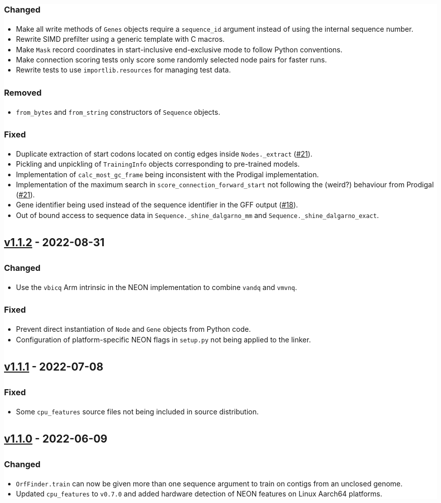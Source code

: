 ### Changed
- Make all write methods of `Genes` objects require a ``sequence_id`` argument instead of using the internal sequence number.
- Rewrite SIMD prefilter using a generic template with C macros.
- Make `Mask` record coordinates in start-inclusive end-exclusive mode to follow Python conventions.
- Make connection scoring tests only score some randomly selected node pairs for faster runs.
- Rewrite tests to use `importlib.resources` for managing test data.

### Removed
- `from_bytes` and `from_string` constructors of `Sequence` objects.

### Fixed
- Duplicate extraction of start codons located on contig edges inside `Nodes._extract` ([#21](https://github.com/althonos/pyrodigal/issues/21)).
- Pickling and unpickling of `TrainingInfo` objects corresponding to pre-trained models.
- Implementation of `calc_most_gc_frame` being inconsistent with the Prodigal implementation.
- Implementation of the maximum search in `score_connection_forward_start` not following the (weird?) behaviour from Prodigal ([#21](https://github.com/althonos/pyrodigal/issues/21)).
- Gene identifier being used instead of the sequence identifier in the GFF output ([#18](https://github.com/althonos/pyrodigal/issues/18)).
- Out of bound access to sequence data in `Sequence._shine_dalgarno_mm` and `Sequence._shine_dalgarno_exact`.


## [v1.1.2] - 2022-08-31
[v1.1.2]: https://github.com/althonos/pyrodigal/compare/v1.1.1...v1.1.2

### Changed
- Use the `vbicq` Arm intrinsic in the NEON implementation to combine `vandq` and `vmvnq`.

### Fixed
- Prevent direct instantiation of `Node` and `Gene` objects from Python code.
- Configuration of platform-specific NEON flags in `setup.py` not being applied to the linker.


## [v1.1.1] - 2022-07-08
[v1.1.1]: https://github.com/althonos/pyrodigal/compare/v1.1.0...v1.1.1

### Fixed
- Some `cpu_features` source files not being included in source distribution.


## [v1.1.0] - 2022-06-09
[v1.1.0]: https://github.com/althonos/pyrodigal/compare/v1.0.2...v1.1.0

### Changed
- `OrfFinder.train` can now be given more than one sequence argument to train on contigs from an unclosed genome.
- Updated `cpu_features` to `v0.7.0` and added hardware detection of NEON features on Linux Aarch64 platforms.


[Unreleased]: https://github.com/althonos/pyrodigal/compare/v3.3.0...HEAD
[v3.3.0]: https://github.com/althonos/pyrodigal/compare/v3.2.2...v3.3.0
[v3.2.2]: https://github.com/althonos/pyrodigal/compare/v3.2.1...v3.2.2
[v3.2.1]: https://github.com/althonos/pyrodigal/compare/v3.2.0...v3.2.1
[v3.2.0]: https://github.com/althonos/pyrodigal/compare/v3.1.1...v3.2.0
[v3.1.1]: https://github.com/althonos/pyrodigal/compare/v3.1.0...v3.1.1
[v3.1.0]: https://github.com/althonos/pyrodigal/compare/v3.0.1...v3.1.0
[v3.0.1]: https://github.com/althonos/pyrodigal/compare/v3.0.0...v3.0.1
[v3.0.0]: https://github.com/althonos/pyrodigal/compare/v2.3.0...v3.0.0
[v2.3.0]: https://github.com/althonos/pyrodigal/compare/v2.2.0...v2.3.0
[v2.2.0]: https://github.com/althonos/pyrodigal/compare/v2.1.0...v2.2.0
[v2.1.0]: https://github.com/althonos/pyrodigal/compare/v2.0.4...v2.1.0
[v2.0.4]: https://github.com/althonos/pyrodigal/compare/v2.0.3...v2.0.4
[v2.0.3]: https://github.com/althonos/pyrodigal/compare/v2.0.2...v2.0.3
[v2.0.2]: https://github.com/althonos/pyrodigal/compare/v2.0.1...v2.0.2
[v2.0.1]: https://github.com/althonos/pyrodigal/compare/v2.0.0...v2.0.1
[v2.0.0]: https://github.com/althonos/pyrodigal/compare/v1.1.2...v2.0.0
[v1.0.2]: https://github.com/althonos/pyrodigal/compare/v1.0.1...v1.0.2
[v1.0.1]: https://github.com/althonos/pyrodigal/compare/v1.0.0...v1.0.1
[v1.0.0]: https://github.com/althonos/pyrodigal/compare/v0.7.3...v1.0.0
[v0.7.3]: https://github.com/althonos/pyrodigal/compare/v0.7.2...v0.7.3
[v0.7.2]: https://github.com/althonos/pyrodigal/compare/v0.7.1...v0.7.2
[v0.7.1]: https://github.com/althonos/pyrodigal/compare/v0.7.0...v0.7.1
[v0.7.0]: https://github.com/althonos/pyrodigal/compare/v0.6.4...v0.7.0
[v0.6.4]: https://github.com/althonos/pyrodigal/compare/v0.6.3...v0.6.4
[v0.6.3]: https://github.com/althonos/pyrodigal/compare/v0.6.2...v0.6.3
[v0.6.2]: https://github.com/althonos/pyrodigal/compare/v0.6.1...v0.6.2
[v0.6.1]: https://github.com/althonos/pyrodigal/compare/v0.6.0...v0.6.1
[v0.6.0]: https://github.com/althonos/pyrodigal/compare/v0.5.4...v0.6.0
[v0.5.4]: https://github.com/althonos/pyrodigal/compare/v0.5.3...v0.5.4
[v0.5.3]: https://github.com/althonos/pyrodigal/compare/v0.5.2...v0.5.3
[v0.5.2]: https://github.com/althonos/pyrodigal/compare/v0.5.1...v0.5.2
[v0.5.1]: https://github.com/althonos/pyrodigal/compare/v0.5.0...v0.5.1
[v0.5.0]: https://github.com/althonos/pyrodigal/compare/v0.4.7...v0.5.0
[v0.4.7]: https://github.com/althonos/pyrodigal/compare/v0.4.6...v0.4.7
[v0.4.6]: https://github.com/althonos/pyrodigal/compare/v0.4.5...v0.4.6
[v0.4.5]: https://github.com/althonos/pyrodigal/compare/v0.4.4...v0.4.5
[v0.4.4]: https://github.com/althonos/pyrodigal/compare/v0.4.3...v0.4.4
[v0.4.3]: https://github.com/althonos/pyrodigal/compare/v0.4.2...v0.4.3
[v0.4.2]: https://github.com/althonos/pyrodigal/compare/v0.4.1...v0.4.2
[v0.4.1]: https://github.com/althonos/pyrodigal/compare/v0.4.0...v0.4.1
[v0.4.0]: https://github.com/althonos/pyrodigal/compare/v0.3.2...v0.4.0
[v0.3.2]: https://github.com/althonos/pyrodigal/compare/v0.3.1...v0.3.2
[v0.3.1]: https://github.com/althonos/pyrodigal/compare/v0.3.0...v0.3.1
[v0.3.0]: https://github.com/althonos/pyrodigal/compare/v0.2.4...v0.3.0
[v0.2.4]: https://github.com/althonos/pyrodigal/compare/v0.2.3...v0.2.4
[v0.2.3]: https://github.com/althonos/pyrodigal/compare/v0.2.2...v0.2.3
[v0.2.2]: https://github.com/althonos/pyrodigal/compare/v0.2.0...v0.2.2
[v0.2.1]: https://github.com/althonos/pyrodigal/compare/v0.2.0...v0.2.1
[v0.2.0]: https://github.com/althonos/pyrodigal/compare/v0.1.1...v0.2.0
[v0.1.1]: https://github.com/althonos/pyrodigal/compare/v0.1.0...v0.1.1
[v0.1.0]: https://github.com/althonos/pyrodigal/compare/0a90bf9...v0.1.0